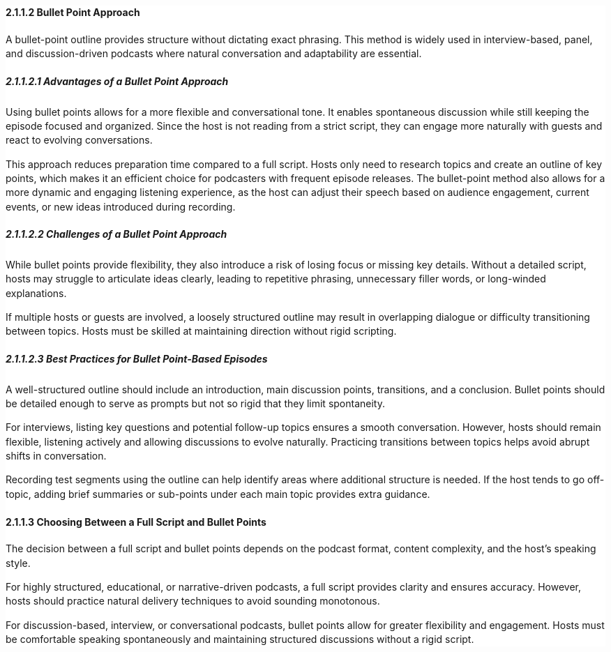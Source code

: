 #### 2.1.1.2 Bullet Point Approach

A bullet-point outline provides structure without dictating exact phrasing. This method is widely used in interview-based, panel, and discussion-driven podcasts where natural conversation and adaptability are essential.

##### 2.1.1.2.1 Advantages of a Bullet Point Approach

Using bullet points allows for a more flexible and conversational tone. It enables spontaneous discussion while still keeping the episode focused and organized. Since the host is not reading from a strict script, they can engage more naturally with guests and react to evolving conversations.

This approach reduces preparation time compared to a full script. Hosts only need to research topics and create an outline of key points, which makes it an efficient choice for podcasters with frequent episode releases. The bullet-point method also allows for a more dynamic and engaging listening experience, as the host can adjust their speech based on audience engagement, current events, or new ideas introduced during recording.

##### 2.1.1.2.2 Challenges of a Bullet Point Approach

While bullet points provide flexibility, they also introduce a risk of losing focus or missing key details. Without a detailed script, hosts may struggle to articulate ideas clearly, leading to repetitive phrasing, unnecessary filler words, or long-winded explanations.

If multiple hosts or guests are involved, a loosely structured outline may result in overlapping dialogue or difficulty transitioning between topics. Hosts must be skilled at maintaining direction without rigid scripting.

##### 2.1.1.2.3 Best Practices for Bullet Point-Based Episodes

A well-structured outline should include an introduction, main discussion points, transitions, and a conclusion. Bullet points should be detailed enough to serve as prompts but not so rigid that they limit spontaneity.

For interviews, listing key questions and potential follow-up topics ensures a smooth conversation. However, hosts should remain flexible, listening actively and allowing discussions to evolve naturally. Practicing transitions between topics helps avoid abrupt shifts in conversation.

Recording test segments using the outline can help identify areas where additional structure is needed. If the host tends to go off-topic, adding brief summaries or sub-points under each main topic provides extra guidance.

#### 2.1.1.3 Choosing Between a Full Script and Bullet Points

The decision between a full script and bullet points depends on the podcast format, content complexity, and the host’s speaking style.

For highly structured, educational, or narrative-driven podcasts, a full script provides clarity and ensures accuracy. However, hosts should practice natural delivery techniques to avoid sounding monotonous.

For discussion-based, interview, or conversational podcasts, bullet points allow for greater flexibility and engagement. Hosts must be comfortable speaking spontaneously and maintaining structured discussions without a rigid script.
